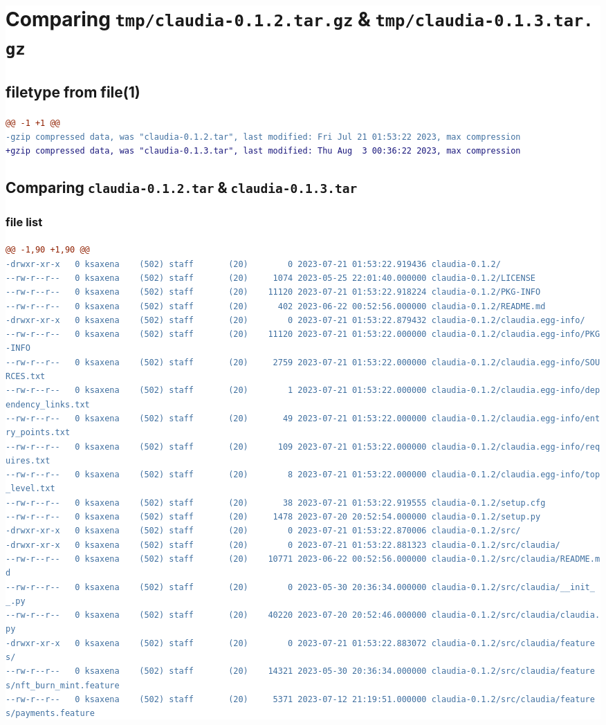 # Comparing `tmp/claudia-0.1.2.tar.gz` & `tmp/claudia-0.1.3.tar.gz`

## filetype from file(1)

```diff
@@ -1 +1 @@
-gzip compressed data, was "claudia-0.1.2.tar", last modified: Fri Jul 21 01:53:22 2023, max compression
+gzip compressed data, was "claudia-0.1.3.tar", last modified: Thu Aug  3 00:36:22 2023, max compression
```

## Comparing `claudia-0.1.2.tar` & `claudia-0.1.3.tar`

### file list

```diff
@@ -1,90 +1,90 @@
-drwxr-xr-x   0 ksaxena    (502) staff       (20)        0 2023-07-21 01:53:22.919436 claudia-0.1.2/
--rw-r--r--   0 ksaxena    (502) staff       (20)     1074 2023-05-25 22:01:40.000000 claudia-0.1.2/LICENSE
--rw-r--r--   0 ksaxena    (502) staff       (20)    11120 2023-07-21 01:53:22.918224 claudia-0.1.2/PKG-INFO
--rw-r--r--   0 ksaxena    (502) staff       (20)      402 2023-06-22 00:52:56.000000 claudia-0.1.2/README.md
-drwxr-xr-x   0 ksaxena    (502) staff       (20)        0 2023-07-21 01:53:22.879432 claudia-0.1.2/claudia.egg-info/
--rw-r--r--   0 ksaxena    (502) staff       (20)    11120 2023-07-21 01:53:22.000000 claudia-0.1.2/claudia.egg-info/PKG-INFO
--rw-r--r--   0 ksaxena    (502) staff       (20)     2759 2023-07-21 01:53:22.000000 claudia-0.1.2/claudia.egg-info/SOURCES.txt
--rw-r--r--   0 ksaxena    (502) staff       (20)        1 2023-07-21 01:53:22.000000 claudia-0.1.2/claudia.egg-info/dependency_links.txt
--rw-r--r--   0 ksaxena    (502) staff       (20)       49 2023-07-21 01:53:22.000000 claudia-0.1.2/claudia.egg-info/entry_points.txt
--rw-r--r--   0 ksaxena    (502) staff       (20)      109 2023-07-21 01:53:22.000000 claudia-0.1.2/claudia.egg-info/requires.txt
--rw-r--r--   0 ksaxena    (502) staff       (20)        8 2023-07-21 01:53:22.000000 claudia-0.1.2/claudia.egg-info/top_level.txt
--rw-r--r--   0 ksaxena    (502) staff       (20)       38 2023-07-21 01:53:22.919555 claudia-0.1.2/setup.cfg
--rw-r--r--   0 ksaxena    (502) staff       (20)     1478 2023-07-20 20:52:54.000000 claudia-0.1.2/setup.py
-drwxr-xr-x   0 ksaxena    (502) staff       (20)        0 2023-07-21 01:53:22.870006 claudia-0.1.2/src/
-drwxr-xr-x   0 ksaxena    (502) staff       (20)        0 2023-07-21 01:53:22.881323 claudia-0.1.2/src/claudia/
--rw-r--r--   0 ksaxena    (502) staff       (20)    10771 2023-06-22 00:52:56.000000 claudia-0.1.2/src/claudia/README.md
--rw-r--r--   0 ksaxena    (502) staff       (20)        0 2023-05-30 20:36:34.000000 claudia-0.1.2/src/claudia/__init__.py
--rw-r--r--   0 ksaxena    (502) staff       (20)    40220 2023-07-20 20:52:46.000000 claudia-0.1.2/src/claudia/claudia.py
-drwxr-xr-x   0 ksaxena    (502) staff       (20)        0 2023-07-21 01:53:22.883072 claudia-0.1.2/src/claudia/features/
--rw-r--r--   0 ksaxena    (502) staff       (20)    14321 2023-05-30 20:36:34.000000 claudia-0.1.2/src/claudia/features/nft_burn_mint.feature
--rw-r--r--   0 ksaxena    (502) staff       (20)     5371 2023-07-12 21:19:51.000000 claudia-0.1.2/src/claudia/features/payments.feature
```